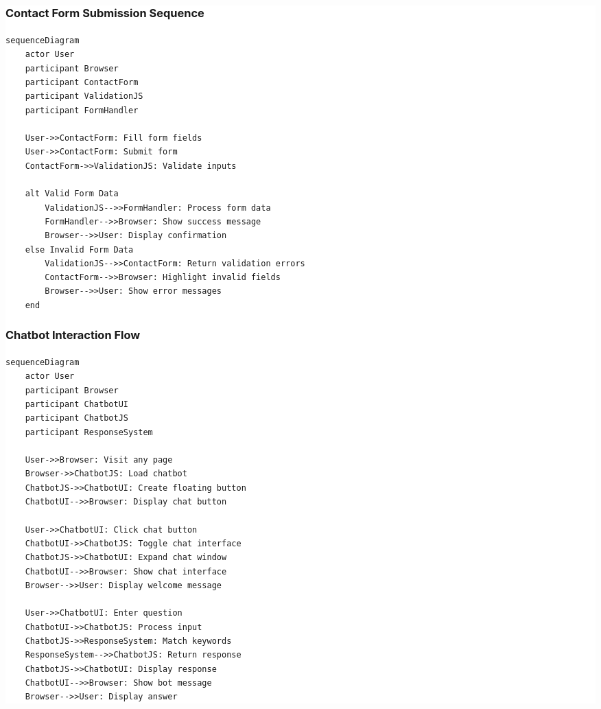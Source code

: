 ### Contact Form Submission Sequence

```mermaid
sequenceDiagram
    actor User
    participant Browser
    participant ContactForm
    participant ValidationJS
    participant FormHandler
    
    User->>ContactForm: Fill form fields
    User->>ContactForm: Submit form
    ContactForm->>ValidationJS: Validate inputs
    
    alt Valid Form Data
        ValidationJS-->>FormHandler: Process form data
        FormHandler-->>Browser: Show success message
        Browser-->>User: Display confirmation
    else Invalid Form Data
        ValidationJS-->>ContactForm: Return validation errors
        ContactForm-->>Browser: Highlight invalid fields
        Browser-->>User: Show error messages
    end
```

### Chatbot Interaction Flow

```mermaid
sequenceDiagram
    actor User
    participant Browser
    participant ChatbotUI
    participant ChatbotJS
    participant ResponseSystem
    
    User->>Browser: Visit any page
    Browser->>ChatbotJS: Load chatbot
    ChatbotJS->>ChatbotUI: Create floating button
    ChatbotUI-->>Browser: Display chat button
    
    User->>ChatbotUI: Click chat button
    ChatbotUI->>ChatbotJS: Toggle chat interface
    ChatbotJS->>ChatbotUI: Expand chat window
    ChatbotUI-->>Browser: Show chat interface
    Browser-->>User: Display welcome message
    
    User->>ChatbotUI: Enter question
    ChatbotUI->>ChatbotJS: Process input
    ChatbotJS->>ResponseSystem: Match keywords
    ResponseSystem-->>ChatbotJS: Return response
    ChatbotJS->>ChatbotUI: Display response
    ChatbotUI-->>Browser: Show bot message
    Browser-->>User: Display answer
```
